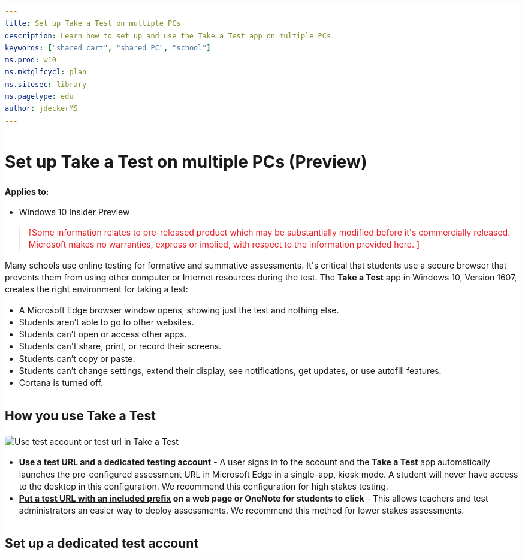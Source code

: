 ```yaml
---
title: Set up Take a Test on multiple PCs
description: Learn how to set up and use the Take a Test app on multiple PCs.
keywords: ["shared cart", "shared PC", "school"]
ms.prod: w10
ms.mktglfcycl: plan
ms.sitesec: library
ms.pagetype: edu
author: jdeckerMS
---
```


# Set up Take a Test on multiple PCs (Preview)
**Applies to:**

-   Windows 10 Insider Preview  


> <span style="color:#ED1C24;">[Some information relates to pre-released product which may be substantially modified before it's commercially released. Microsoft makes no warranties, express or implied, with respect to the information provided here. ]</span>

Many schools use online testing for formative and summative assessments. It's critical that students use a secure browser that prevents them from using other computer or Internet resources during the test. The **Take a Test** app in Windows 10, Version 1607, creates the right environment for taking a test:

- A Microsoft Edge browser window opens, showing just the test and nothing else.
- Students aren’t able to go to other websites.
- Students can’t open or access other apps.
- Students can't share, print, or record their screens.
- Students can’t copy or paste.
- Students can’t change settings, extend their display, see notifications, get updates, or use autofill features.
- Cortana is turned off.




## How you use Take a Test

![Use test account or test url in Take a Test](images/take-a-test-flow.png)

- **Use a test URL and a [dedicated testing account](#set-up-a-dedicated-test-account)** - A user signs in to the account and the **Take a Test** app automatically launches the pre-configured assessment URL in Microsoft Edge in a single-app, kiosk mode. A student will never have access to the desktop in this configuration. We recommend this configuration for high stakes testing.
- **[Put a test URL with an included prefix](#provide-link-to-test) on a web page or OneNote for students to click** - This allows teachers and test administrators an easier way to deploy assessments. We recommend this method for lower stakes assessments.

## Set up a dedicated test account
